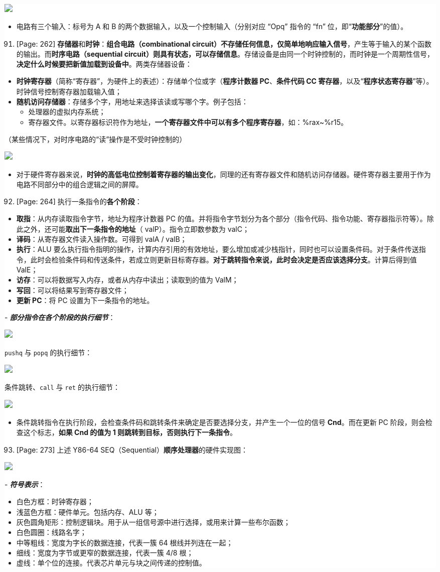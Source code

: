 ![](5.png)

* 电路有三个输入：标号为 A 和 B 的两个数据输入，以及一个控制输入（分别对应 “Opq” 指令的 “fn” 位，即“**功能部分**”的值）。

91. [Page: 262] **存储器**和**时钟**：**组合电路（combinational circuit）不存储任何信息，仅简单地响应输入信号**，产生等于输入的某个函数的输出。而**时序电路（sequential circuit）则具有状态，可以存储信息**。存储设备是由同一个时钟控制的，而时钟是一个周期性信号，**决定什么时候要把新值加载到设备中**。两类存储器设备：

* **时钟寄存器**（简称“寄存器”，为硬件上的表述）：存储单个位或字（**程序计数器 PC**、**条件代码 CC 寄存器**，以及“**程序状态寄存器**”等）。时钟信号控制寄存器加载输入值；
* **随机访问存储器**：存储多个字，用地址来选择该读或写哪个字。例子包括：
  * 处理器的虚拟内存系统；
  * 寄存器文件。以寄存器标识符作为地址，**一个寄存器文件中可以有多个程序寄存器**，如：%rax~%r15。

（某些情况下，对时序电路的“读”操作是不受时钟控制的）

![](6.png)

* 对于硬件寄存器来说，**时钟的高低电位控制着寄存器的输出变化**，同理的还有寄存器文件和随机访问存储器。硬件寄存器主要用于作为电路不同部分中的组合逻辑之间的屏障。

92. [Page: 264] 执行一条指令的**各个阶段**：

* **取指**：从内存读取指令字节，地址为程序计数器 PC 的值。并将指令字节划分为各个部分（指令代码、指令功能、寄存器指示符等）。除此之外，还可能**取出下一条指令的地址**（ valP）。指令立即数参数为 valC；
* **译码**：从寄存器文件读入操作数。可得到 valA / valB；
* **执行**：ALU 要么执行指令指明的操作，计算内存引用的有效地址，要么增加或减少栈指针，同时也可以设置条件码。对于条件传送指令，此时会检验条件码和传送条件，若成立则更新目标寄存器。**对于跳转指令来说，此时会决定是否应该选择分支**。计算后得到值 ValE；
* **访存**：可以将数据写入内存，或者从内存中读出；读取到的值为 ValM；
* **写回**：可以将结果写到寄存器文件；
* **更新 PC**：将 PC 设置为下一条指令的地址。

\- ***部分指令在各个阶段的执行细节***：

![](7.png)

`pushq` 与 `popq` 的执行细节：

![](8.png)

条件跳转、`call` 与 `ret` 的执行细节：

![](9.png)

* 条件跳转指令在执行阶段，会检查条件码和跳转条件来确定是否要选择分支，并产生一个一位的信号 **Cnd**。而在更新 PC 阶段，则会检查这个标志，**如果 Cnd 的值为 1 则跳转到目标，否则执行下一条指令**。

93. [Page: 273] 上述 Y86-64 SEQ（Sequential）**顺序处理器**的硬件实现图：

![](10.png)

\- ***符号表示***：

* 白色方框：时钟寄存器；
* 浅蓝色方框：硬件单元。包括内存、ALU 等；
* 灰色圆角矩形：控制逻辑块。用于从一组信号源中进行选择，或用来计算一些布尔函数；
* 白色圆圈：线路名字；
* 中等粗线：宽度为字长的数据连接，代表一簇 64 根线并列连在一起；
* 细线：宽度为字节或更窄的数据连接，代表一簇 4/8 根；
* 虚线：单个位的连接。代表芯片单元与块之间传递的控制值。

